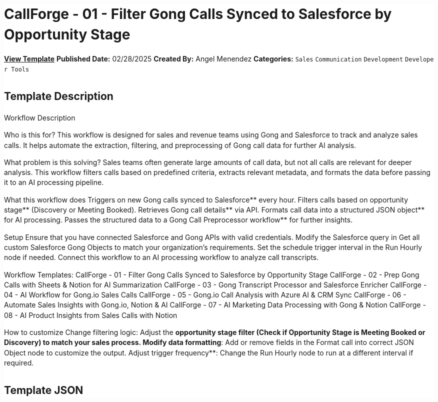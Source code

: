# CallForge - 01 - Filter Gong Calls Synced to Salesforce by Opportunity Stage

**[View Template](https://n8n.io/workflows/3031-/)**  **Published Date:** 02/28/2025  **Created By:** Angel Menendez  **Categories:** `Sales` `Communication` `Development` `Developer Tools`  

## Template Description


Workflow Description

Who is this for?
This workflow is designed for sales and revenue teams using Gong and Salesforce to track and analyze sales calls. It helps automate the extraction, filtering, and preprocessing of Gong call data for further AI analysis.

What problem is this solving?
Sales teams often generate large amounts of call data, but not all calls are relevant for deeper analysis. This workflow filters calls based on predefined criteria, extracts relevant metadata, and formats the data before passing it to an AI processing pipeline.

What this workflow does
Triggers on new Gong calls synced to Salesforce** every hour.
Filters calls based on opportunity stage** (Discovery or Meeting Booked).
Retrieves Gong call details** via API.
Formats call data into a structured JSON object** for AI processing.
Passes the structured data to a Gong Call Preprocessor workflow** for further insights.

Setup
Ensure that you have connected Salesforce and Gong APIs with valid credentials.
Modify the Salesforce query in Get all custom Salesforce Gong Objects to match your organization’s requirements.
Set the schedule trigger interval in the Run Hourly node if needed.
Connect this workflow to an AI processing workflow to analyze call transcripts.

Workflow Templates:
CallForge - 01 - Filter Gong Calls Synced to Salesforce by Opportunity Stage
CallForge - 02 - Prep Gong Calls with Sheets & Notion for AI Summarization
CallForge - 03 - Gong Transcript Processor and Salesforce Enricher
CallForge - 04 - AI Workflow for Gong.io Sales Calls
CallForge - 05 - Gong.io Call Analysis with Azure AI & CRM Sync
CallForge - 06 - Automate Sales Insights with Gong.io, Notion & AI
CallForge - 07 - AI Marketing Data Processing with Gong & Notion
CallForge - 08 - AI Product Insights from Sales Calls with Notion

How to customize
Change filtering logic: Adjust the **opportunity stage filter (Check if Opportunity Stage is Meeting Booked or Discovery) to match your sales process.
Modify data formatting**: Add or remove fields in the Format call into correct JSON Object node to customize the output.
Adjust trigger frequency**: Change the Run Hourly node to run at a different interval if required.


## Template JSON
